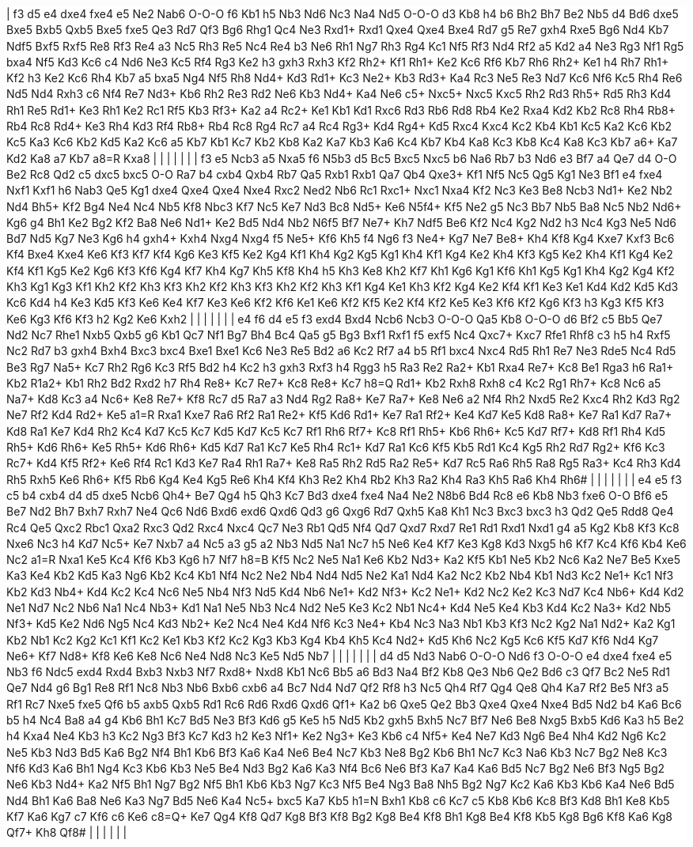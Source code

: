 | f3 d5 e4 dxe4 fxe4 e5 Ne2 Nab6 O-O-O f6 Kb1 h5 Nb3 Nd6 Nc3 Na4 Nd5 O-O-O d3 Kb8 h4 b6 Bh2 Bh7 Be2 Nb5 d4 Bd6 dxe5 Bxe5 Bxb5 Qxb5 Bxe5 fxe5 Qe3 Rd7 Qf3 Bg6 Rhg1 Qc4 Ne3 Rxd1+ Rxd1 Qxe4 Qxe4 Bxe4 Rd7 g5 Re7 gxh4 Rxe5 Bg6 Nd4 Kb7 Ndf5 Bxf5 Rxf5 Re8 Rf3 Re4 a3 Nc5 Rh3 Re5 Nc4 Re4 b3 Ne6 Rh1 Ng7 Rh3 Rg4 Kc1 Nf5 Rf3 Nd4 Rf2 a5 Kd2 a4 Ne3 Rg3 Nf1 Rg5 bxa4 Nf5 Kd3 Kc6 c4 Nd6 Ne3 Kc5 Rf4 Rg3 Ke2 h3 gxh3 Rxh3 Kf2 Rh2+ Kf1 Rh1+ Ke2 Kc6 Rf6 Kb7 Rh6 Rh2+ Ke1 h4 Rh7 Rh1+ Kf2 h3 Ke2 Kc6 Rh4 Kb7 a5 bxa5 Ng4 Nf5 Rh8 Nd4+ Kd3 Rd1+ Kc3 Ne2+ Kb3 Rd3+ Ka4 Rc3 Ne5 Re3 Nd7 Kc6 Nf6 Kc5 Rh4 Re6 Nd5 Nd4 Rxh3 c6 Nf4 Re7 Nd3+ Kb6 Rh2 Re3 Rd2 Ne6 Kb3 Nd4+ Ka4 Ne6 c5+ Nxc5+ Nxc5 Kxc5 Rh2 Rd3 Rh5+ Rd5 Rh3 Kd4 Rh1 Re5 Rd1+ Ke3 Rh1 Ke2 Rc1 Rf5 Kb3 Rf3+ Ka2 a4 Rc2+ Ke1 Kb1 Kd1 Rxc6 Rd3 Rb6 Rd8 Rb4 Ke2 Rxa4 Kd2 Kb2 Rc8 Rh4 Rb8+ Rb4 Rc8 Rd4+ Ke3 Rh4 Kd3 Rf4 Rb8+ Rb4 Rc8 Rg4 Rc7 a4 Rc4 Rg3+ Kd4 Rg4+ Kd5 Rxc4 Kxc4 Kc2 Kb4 Kb1 Kc5 Ka2 Kc6 Kb2 Kc5 Ka3 Kc6 Kb2 Kd5 Ka2 Kc6 a5 Kb7 Kb1 Kc7 Kb2 Kb8 Ka2 Ka7 Kb3 Ka6 Kc4 Kb7 Kb4 Ka8 Kc3 Kb8 Kc4 Ka8 Kc3 Kb7 a6+ Ka7 Kd2 Ka8 a7 Kb7 a8=R Kxa8 |  |  |  |  |  |
| f3 e5 Ncb3 a5 Nxa5 f6 N5b3 d5 Bc5 Bxc5 Nxc5 b6 Na6 Rb7 b3 Nd6 e3 Bf7 a4 Qe7 d4 O-O Be2 Rc8 Qd2 c5 dxc5 bxc5 O-O Ra7 b4 cxb4 Qxb4 Rb7 Qa5 Rxb1 Rxb1 Qa7 Qb4 Qxe3+ Kf1 Nf5 Nc5 Qg5 Kg1 Ne3 Bf1 e4 fxe4 Nxf1 Kxf1 h6 Nab3 Qe5 Kg1 dxe4 Qxe4 Qxe4 Nxe4 Rxc2 Ned2 Nb6 Rc1 Rxc1+ Nxc1 Nxa4 Kf2 Nc3 Ke3 Be8 Ncb3 Nd1+ Ke2 Nb2 Nd4 Bh5+ Kf2 Bg4 Ne4 Nc4 Nb5 Kf8 Nbc3 Kf7 Nc5 Ke7 Nd3 Bc8 Nd5+ Ke6 N5f4+ Kf5 Ne2 g5 Nc3 Bb7 Nb5 Ba8 Nc5 Nb2 Nd6+ Kg6 g4 Bh1 Ke2 Bg2 Kf2 Ba8 Ne6 Nd1+ Ke2 Bd5 Nd4 Nb2 N6f5 Bf7 Ne7+ Kh7 Ndf5 Be6 Kf2 Nc4 Kg2 Nd2 h3 Nc4 Kg3 Ne5 Nd6 Bd7 Nd5 Kg7 Ne3 Kg6 h4 gxh4+ Kxh4 Nxg4 Nxg4 f5 Ne5+ Kf6 Kh5 f4 Ng6 f3 Ne4+ Kg7 Ne7 Be8+ Kh4 Kf8 Kg4 Kxe7 Kxf3 Bc6 Kf4 Bxe4 Kxe4 Ke6 Kf3 Kf7 Kf4 Kg6 Ke3 Kf5 Ke2 Kg4 Kf1 Kh4 Kg2 Kg5 Kg1 Kh4 Kf1 Kg4 Ke2 Kh4 Kf3 Kg5 Ke2 Kh4 Kf1 Kg4 Ke2 Kf4 Kf1 Kg5 Ke2 Kg6 Kf3 Kf6 Kg4 Kf7 Kh4 Kg7 Kh5 Kf8 Kh4 h5 Kh3 Ke8 Kh2 Kf7 Kh1 Kg6 Kg1 Kf6 Kh1 Kg5 Kg1 Kh4 Kg2 Kg4 Kf2 Kh3 Kg1 Kg3 Kf1 Kh2 Kf2 Kh3 Kf3 Kh2 Kf2 Kh3 Kf3 Kh2 Kf2 Kh3 Kf1 Kg4 Ke1 Kh3 Kf2 Kg4 Ke2 Kf4 Kf1 Ke3 Ke1 Kd4 Kd2 Kd5 Kd3 Kc6 Kd4 h4 Ke3 Kd5 Kf3 Ke6 Ke4 Kf7 Ke3 Ke6 Kf2 Kf6 Ke1 Ke6 Kf2 Kf5 Ke2 Kf4 Kf2 Ke5 Ke3 Kf6 Kf2 Kg6 Kf3 h3 Kg3 Kf5 Kf3 Ke6 Kg3 Kf6 Kf3 h2 Kg2 Ke6 Kxh2 |  |  |  |  |  |
| e4 f6 d4 e5 f3 exd4 Bxd4 Ncb6 Ncb3 O-O-O Qa5 Kb8 O-O-O d6 Bf2 c5 Bb5 Qe7 Nd2 Nc7 Rhe1 Nxb5 Qxb5 g6 Kb1 Qc7 Nf1 Bg7 Bh4 Bc4 Qa5 g5 Bg3 Bxf1 Rxf1 f5 exf5 Nc4 Qxc7+ Kxc7 Rfe1 Rhf8 c3 h5 h4 Rxf5 Nc2 Rd7 b3 gxh4 Bxh4 Bxc3 bxc4 Bxe1 Bxe1 Kc6 Ne3 Re5 Bd2 a6 Kc2 Rf7 a4 b5 Rf1 bxc4 Nxc4 Rd5 Rh1 Re7 Ne3 Rde5 Nc4 Rd5 Be3 Rg7 Na5+ Kc7 Rh2 Rg6 Kc3 Rf5 Bd2 h4 Kc2 h3 gxh3 Rxf3 h4 Rgg3 h5 Ra3 Re2 Ra2+ Kb1 Rxa4 Re7+ Kc8 Be1 Rga3 h6 Ra1+ Kb2 R1a2+ Kb1 Rh2 Bd2 Rxd2 h7 Rh4 Re8+ Kc7 Re7+ Kc8 Re8+ Kc7 h8=Q Rd1+ Kb2 Rxh8 Rxh8 c4 Kc2 Rg1 Rh7+ Kc8 Nc6 a5 Na7+ Kd8 Kc3 a4 Nc6+ Ke8 Re7+ Kf8 Rc7 d5 Ra7 a3 Nd4 Rg2 Ra8+ Ke7 Ra7+ Ke8 Ne6 a2 Nf4 Rh2 Nxd5 Re2 Kxc4 Rh2 Kd3 Rg2 Ne7 Rf2 Kd4 Rd2+ Ke5 a1=R Rxa1 Kxe7 Ra6 Rf2 Ra1 Re2+ Kf5 Kd6 Rd1+ Ke7 Ra1 Rf2+ Ke4 Kd7 Ke5 Kd8 Ra8+ Ke7 Ra1 Kd7 Ra7+ Kd8 Ra1 Ke7 Kd4 Rh2 Kc4 Kd7 Kc5 Kc7 Kd5 Kd7 Kc5 Kc7 Rf1 Rh6 Rf7+ Kc8 Rf1 Rh5+ Kb6 Rh6+ Kc5 Kd7 Rf7+ Kd8 Rf1 Rh4 Kd5 Rh5+ Kd6 Rh6+ Ke5 Rh5+ Kd6 Rh6+ Kd5 Kd7 Ra1 Kc7 Ke5 Rh4 Rc1+ Kd7 Ra1 Kc6 Kf5 Kb5 Rd1 Kc4 Kg5 Rh2 Rd7 Rg2+ Kf6 Kc3 Rc7+ Kd4 Kf5 Rf2+ Ke6 Rf4 Rc1 Kd3 Ke7 Ra4 Rh1 Ra7+ Ke8 Ra5 Rh2 Rd5 Ra2 Re5+ Kd7 Rc5 Ra6 Rh5 Ra8 Rg5 Ra3+ Kc4 Rh3 Kd4 Rh5 Rxh5 Ke6 Rh6+ Kf5 Rb6 Kg4 Ke4 Kg5 Re6 Kh4 Kf4 Kh3 Re2 Kh4 Rb2 Kh3 Ra2 Kh4 Ra3 Kh5 Ra6 Kh4 Rh6# |  |  |  |  |  |
| e4 e5 f3 c5 b4 cxb4 d4 d5 dxe5 Ncb6 Qh4+ Be7 Qg4 h5 Qh3 Kc7 Bd3 dxe4 fxe4 Na4 Ne2 N8b6 Bd4 Rc8 e6 Kb8 Nb3 fxe6 O-O Bf6 e5 Be7 Nd2 Bh7 Bxh7 Rxh7 Ne4 Qc6 Nd6 Bxd6 exd6 Qxd6 Qd3 g6 Qxg6 Rd7 Qxh5 Ka8 Kh1 Nc3 Bxc3 bxc3 h3 Qd2 Qe5 Rdd8 Qe4 Rc4 Qe5 Qxc2 Rbc1 Qxa2 Rxc3 Qd2 Rxc4 Nxc4 Qc7 Ne3 Rb1 Qd5 Nf4 Qd7 Qxd7 Rxd7 Re1 Rd1 Rxd1 Nxd1 g4 a5 Kg2 Kb8 Kf3 Kc8 Nxe6 Nc3 h4 Kd7 Nc5+ Ke7 Nxb7 a4 Nc5 a3 g5 a2 Nb3 Nd5 Na1 Nc7 h5 Ne6 Ke4 Kf7 Ke3 Kg8 Kd3 Nxg5 h6 Kf7 Kc4 Kf6 Kb4 Ke6 Nc2 a1=R Nxa1 Ke5 Kc4 Kf6 Kb3 Kg6 h7 Nf7 h8=B Kf5 Nc2 Ne5 Na1 Ke6 Kb2 Nd3+ Ka2 Kf5 Kb1 Ne5 Kb2 Nc6 Ka2 Ne7 Be5 Kxe5 Ka3 Ke4 Kb2 Kd5 Ka3 Ng6 Kb2 Kc4 Kb1 Nf4 Nc2 Ne2 Nb4 Nd4 Nd5 Ne2 Ka1 Nd4 Ka2 Nc2 Kb2 Nb4 Kb1 Nd3 Kc2 Ne1+ Kc1 Nf3 Kb2 Kd3 Nb4+ Kd4 Kc2 Kc4 Nc6 Ne5 Nb4 Nf3 Nd5 Kd4 Nb6 Ne1+ Kd2 Nf3+ Kc2 Ne1+ Kd2 Nc2 Ke2 Kc3 Nd7 Kc4 Nb6+ Kd4 Kd2 Ne1 Nd7 Nc2 Nb6 Na1 Nc4 Nb3+ Kd1 Na1 Ne5 Nb3 Nc4 Nd2 Ne5 Ke3 Kc2 Nb1 Nc4+ Kd4 Ne5 Ke4 Kb3 Kd4 Kc2 Na3+ Kd2 Nb5 Nf3+ Kd5 Ke2 Nd6 Ng5 Nc4 Kd3 Nb2+ Ke2 Nc4 Ne4 Kd4 Nf6 Kc3 Ne4+ Kb4 Nc3 Na3 Nb1 Kb3 Kf3 Nc2 Kg2 Na1 Nd2+ Ka2 Kg1 Kb2 Nb1 Kc2 Kg2 Kc1 Kf1 Kc2 Ke1 Kb3 Kf2 Kc2 Kg3 Kb3 Kg4 Kb4 Kh5 Kc4 Nd2+ Kd5 Kh6 Nc2 Kg5 Kc6 Kf5 Kd7 Kf6 Nd4 Kg7 Ne6+ Kf7 Nd8+ Kf8 Ke6 Ke8 Nc6 Ne4 Nd8 Nc3 Ke5 Nd5 Nb7 |  |  |  |  |  |
| d4 d5 Nd3 Nab6 O-O-O Nd6 f3 O-O-O e4 dxe4 fxe4 e5 Nb3 f6 Ndc5 exd4 Rxd4 Bxb3 Nxb3 Nf7 Rxd8+ Nxd8 Kb1 Nc6 Bb5 a6 Bd3 Na4 Bf2 Kb8 Qe3 Nb6 Qe2 Bd6 c3 Qf7 Bc2 Ne5 Rd1 Qe7 Nd4 g6 Bg1 Re8 Rf1 Nc8 Nb3 Nb6 Bxb6 cxb6 a4 Bc7 Nd4 Nd7 Qf2 Rf8 h3 Nc5 Qh4 Rf7 Qg4 Qe8 Qh4 Ka7 Rf2 Be5 Nf3 a5 Rf1 Rc7 Nxe5 fxe5 Qf6 b5 axb5 Qxb5 Rd1 Rc6 Rd6 Rxd6 Qxd6 Qf1+ Ka2 b6 Qxe5 Qe2 Bb3 Qxe4 Qxe4 Nxe4 Bd5 Nd2 b4 Ka6 Bc6 b5 h4 Nc4 Ba8 a4 g4 Kb6 Bh1 Kc7 Bd5 Ne3 Bf3 Kd6 g5 Ke5 h5 Nd5 Kb2 gxh5 Bxh5 Nc7 Bf7 Ne6 Be8 Nxg5 Bxb5 Kd6 Ka3 h5 Be2 h4 Kxa4 Ne4 Kb3 h3 Kc2 Ng3 Bf3 Kc7 Kd3 h2 Ke3 Nf1+ Ke2 Ng3+ Ke3 Kb6 c4 Nf5+ Ke4 Ne7 Kd3 Ng6 Be4 Nh4 Kd2 Ng6 Kc2 Ne5 Kb3 Nd3 Bd5 Ka6 Bg2 Nf4 Bh1 Kb6 Bf3 Ka6 Ka4 Ne6 Be4 Nc7 Kb3 Ne8 Bg2 Kb6 Bh1 Nc7 Kc3 Na6 Kb3 Nc7 Bg2 Ne8 Kc3 Nf6 Kd3 Ka6 Bh1 Ng4 Kc3 Kb6 Kb3 Ne5 Be4 Nd3 Bg2 Ka6 Ka3 Nf4 Bc6 Ne6 Bf3 Ka7 Ka4 Ka6 Bd5 Nc7 Bg2 Ne6 Bf3 Ng5 Bg2 Ne6 Kb3 Nd4+ Ka2 Nf5 Bh1 Ng7 Bg2 Nf5 Bh1 Kb6 Kb3 Ng7 Kc3 Nf5 Be4 Ng3 Ba8 Nh5 Bg2 Ng7 Kc2 Ka6 Kb3 Kb6 Ka4 Ne6 Bd5 Nd4 Bh1 Ka6 Ba8 Ne6 Ka3 Ng7 Bd5 Ne6 Ka4 Nc5+ bxc5 Ka7 Kb5 h1=N Bxh1 Kb8 c6 Kc7 c5 Kb8 Kb6 Kc8 Bf3 Kd8 Bh1 Ke8 Kb5 Kf7 Ka6 Kg7 c7 Kf6 c6 Ke6 c8=Q+ Ke7 Qg4 Kf8 Qd7 Kg8 Bf3 Kf8 Bg2 Kg8 Be4 Kf8 Bh1 Kg8 Be4 Kf8 Kb5 Kg8 Bg6 Kf8 Ka6 Kg8 Qf7+ Kh8 Qf8# |  |  |  |  |  |

